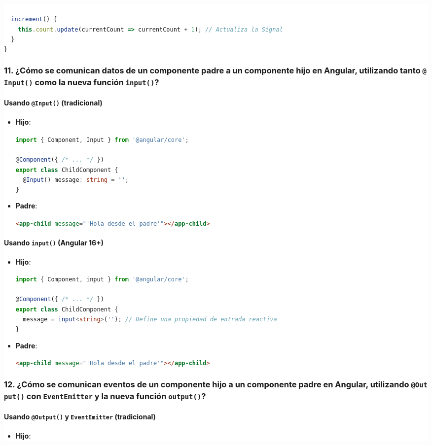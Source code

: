 ```Typescript

  increment() {
    this.count.update(currentCount => currentCount + 1); // Actualiza la Signal
  }
}
```

### 11. ¿Cómo se comunican datos de un componente padre a un componente hijo en Angular, utilizando tanto `@Input()` como la nueva función `input()`?

#### Usando `@Input()` (tradicional)

- **Hijo**:

  ```Typescript
  import { Component, Input } from '@angular/core';
  
  @Component({ /* ... */ })
  export class ChildComponent {
    @Input() message: string = '';
  }
  ```

- **Padre**:

  ```HTML
  <app-child message="'Hola desde el padre'"></app-child>
  ```

#### Usando `input()` (Angular 16+)

- **Hijo**:

  ```Typescript
  import { Component, input } from '@angular/core';

  @Component({ /* ... */ })
  export class ChildComponent {
    message = input<string>(''); // Define una propiedad de entrada reactiva
  }
  ```

- **Padre**:

  ```HTML
  <app-child message="'Hola desde el padre'"></app-child>
  ```

### 12. ¿Cómo se comunican eventos de un componente hijo a un componente padre en Angular, utilizando `@Output()` con `EventEmitter` y la nueva función `output()`?

#### Usando `@Output()` y `EventEmitter` (tradicional)

- **Hijo**:
